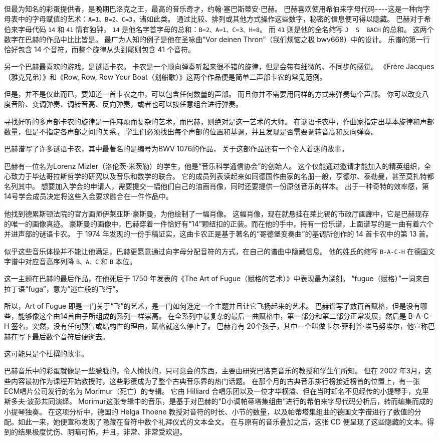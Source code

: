 
但最为知名的彩蛋提供者，是晚期巴洛克之王，最高的音乐奇才，约翰·塞巴斯蒂安·巴赫。
巴赫喜欢使用希伯来字母代码----这是一种向字母表中的字母赋值的艺术：`A=1、B=2、C=3`，诸如此类。
通过比较、排列或其他方式操作这些数字，秘密的信息便可得以隐藏。
巴赫对于希伯来字母代码 `14` 和 `41` 情有独钟。
`14` 是他名字首字母的总和：`B=2、A=1、C=3、H=8`。
而 `41` 则是他的全名缩写 `J  S  BACH` 的总和。
这两个数字在巴赫的作品中比比皆是。
最广为人知的例子是他在圣咏曲“Vor deinen Thron”（我们烦恼之极 bwv668）中的设计。
乐谱的第一行恰好包含 14 个音符，而整个旋律从头到尾则包含 41 个音符。

另一个巴赫最喜欢的游戏，是谜语卡农。
卡农是一个顺向弹奏听起来很不错的旋律，但是会带有细微的、不同步的感觉。
《Frère Jacques（雅克兄弟）》和《Row, Row, Row Your Boat（划船歌）》这两个作品便是简单二声部卡农的常见范例。

但是，并不是仅此而已，要知道一首卡农之中，可以包含任何数量的声部。
而且你并不需要用同样的方式来弹奏每个声部。
你可以改变八度音阶、变调弹奏、调转音高、反向弹奏，或者也可以按任意组合进行弹奏。

寻找好听的多声部卡农的旋律是一件麻烦而复杂的艺术，而巴赫，则绝对是这一艺术的大师。
在谜语卡农中，作曲家指定出基本旋律和声部数量，但是不指定各声部之间的关系。
学生们必须找出每个声部的位置和基调，并且发现是否需要调转音高和反向弹奏。

巴赫谱写了许多谜语卡农，其中最著名的是编号为BWV 1076的作品， 关于这部作品还有一个令人着迷的故事。

巴赫有一位名为Lorenz Mizler（洛伦茨·米茨勒）的学生，他是“音乐科学通信协会”的创始人。
这个仅能通过邀请才能加入的精英组织，全心致力于毕达哥拉斯哲学的研究以及音乐和数学的联合。
它的成员列表读起来如同德国作曲家的名册一般，亨德尔、泰勒曼，甚至莫扎特都名列其中。
想要加入学会的申请人，需要提交一幅他们自己的油画肖像，同时还要提供一份原创音乐的样本。
出于一种奇特的效率感，第14号学会成员决定将这些入会要求融合在一件作品中。

他找到德累斯顿法院的官方画师伊莱亚斯·豪斯曼，为他绘制了一幅肖像。
这幅肖像，现在就悬挂在莱比锡的市政厅画廊中，它是巴赫现存的唯一的画像真迹。
豪斯曼的画像中，巴赫穿着一件恰好有“14”颗纽扣的正装。而在他的手中，持有一份乐谱，上面谱写的是一曲有着六个并进声部的谜语卡农。
于 1974 年发现的一份手稿证实，这曲卡农正是基于著名的“哥德堡变奏曲”的基调所创作的 14 首卡农中的第 13 首。

似乎这些音乐体操并不能让他满足，巴赫更愿意通过向字母分配音符的方式，在自己的谱曲中隐藏信息。
他的姓氏的缩写 `B-A-C-H` 在德国文字谱中对应音高序列降 `B、A、C` 和 `B` 本位。

这一主题在巴赫的最后作品，在他死后于 1750 年发表的《The Art of Fugue（赋格的艺术）》中表现最为深刻。
“fugue（赋格）”一词来自拉丁语“fuga”，意为“逃亡般的飞行”。

所以，Art of Fugue 即是一门关于“飞”的艺术，是一门如何选定一个主题并且让它飞扬起来的艺术。
巴赫谱写了数百首赋格，但是没有哪些，能够像这个由14首曲子所组成的系列一样崇高。
在全系列中最复杂的最后一曲赋格中，第一部分和第二部分正常发展，然后是 B-A-C-H 签名，突然，没有任何预告或结构性的理由，赋格就这么停止了。
巴赫育有 20个孩子，其中一个叫做卡尔·菲利普·埃马努埃尔，他宣称巴赫在写下最后数个音符后便逝去。

这可能只是个杜撰的故事。

巴赫音乐中的彩蛋就像是一些朦胧的，令人愉快的，只可意会的东西，主要由研究巴洛克音乐的教授和学生们所知。
但在 2002 年3月，这些内容最初作为课程开始教授时，这些彩蛋成为了整个古典音乐界的热门话题。
在那个月的古典音乐排行榜接近榜首的位置上，有一张ECM唱片公司发行的名为 Morimur（死亡）的专辑。
它由 Hilliard 合唱乐团以及一位才华横溢、但在当时却名不见经传的小提琴手，克里斯多夫·波彭共同演绎。
Morimur这张专辑中的音乐，是基于对巴赫的“D小调帕蒂塔集组曲”进行的希伯来字母代码分析后，转而编集而成的小提琴独奏。
在这项分析中，德国的 Helga Thoene 教授对音符的时长、小节的数量，以及帕蒂塔集组曲的德国文字谱进行了数值的分配。如此一来，她便宣称发现了隐藏在音符中数个礼拜仪式的文本全文。
在与原有的音乐叠加之后，这张 CD 便呈现了这些隐藏的文本。得到的结果极度忧伤、阴暗可怖，并且，非常、非常受欢迎。
